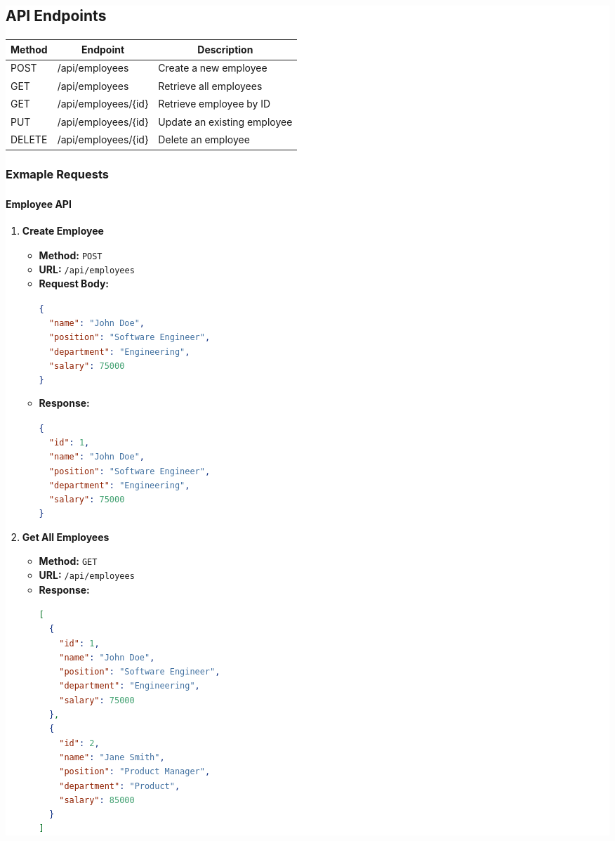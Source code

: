 ## API Endpoints
| Method | Endpoint               | Description                     |
|--------|------------------------|---------------------------------|
| POST   | /api/employees         | Create a new employee           |
| GET    | /api/employees         | Retrieve all employees          |
| GET    | /api/employees/{id}    | Retrieve employee by ID         |
| PUT    | /api/employees/{id}    | Update an existing employee     |
| DELETE | /api/employees/{id}    | Delete an employee              |


### Exmaple Requests
#### Employee API

1. **Create Employee**
   - **Method:** `POST`
   - **URL:** `/api/employees`
   - **Request Body:**
     ```json
     {
       "name": "John Doe",
       "position": "Software Engineer",
       "department": "Engineering",
       "salary": 75000
     }
     ```
   - **Response:**
     ```json
     {
       "id": 1,
       "name": "John Doe",
       "position": "Software Engineer",
       "department": "Engineering",
       "salary": 75000
     }
     ```

2. **Get All Employees**
   - **Method:** `GET`
   - **URL:** `/api/employees`
   - **Response:**
     ```json
     [
       {
         "id": 1,
         "name": "John Doe",
         "position": "Software Engineer",
         "department": "Engineering",
         "salary": 75000
       },
       {
         "id": 2,
         "name": "Jane Smith",
         "position": "Product Manager",
         "department": "Product",
         "salary": 85000
       }
     ]
     ```
